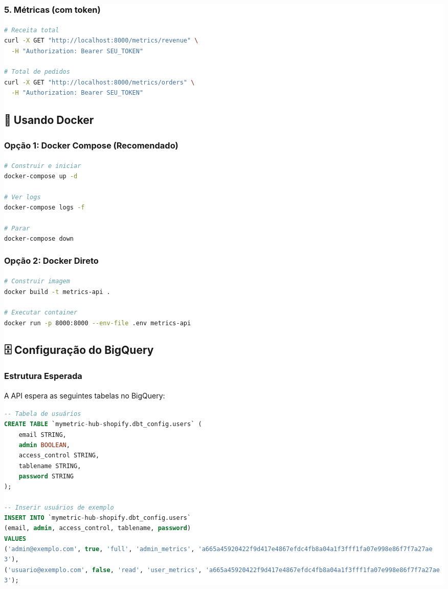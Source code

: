 ### 5. Métricas (com token)
```bash
# Receita total
curl -X GET "http://localhost:8000/metrics/revenue" \
  -H "Authorization: Bearer SEU_TOKEN"

# Total de pedidos
curl -X GET "http://localhost:8000/metrics/orders" \
  -H "Authorization: Bearer SEU_TOKEN"
```

## 🐳 Usando Docker

### Opção 1: Docker Compose (Recomendado)

```bash
# Construir e iniciar
docker-compose up -d

# Ver logs
docker-compose logs -f

# Parar
docker-compose down
```

### Opção 2: Docker Direto

```bash
# Construir imagem
docker build -t metrics-api .

# Executar container
docker run -p 8000:8000 --env-file .env metrics-api
```

## 🗄️ Configuração do BigQuery

### Estrutura Esperada

A API espera as seguintes tabelas no BigQuery:

```sql
-- Tabela de usuários
CREATE TABLE `mymetric-hub-shopify.dbt_config.users` (
    email STRING,
    admin BOOLEAN,
    access_control STRING,
    tablename STRING,
    password STRING
);

-- Inserir usuários de exemplo
INSERT INTO `mymetric-hub-shopify.dbt_config.users`
(email, admin, access_control, tablename, password)
VALUES
('admin@exemplo.com', true, 'full', 'admin_metrics', 'a665a45920422f9d417e4867efdc4fb8a04a1f3fff1fa07e998e86f7f7a27ae3'),
('usuario@exemplo.com', false, 'read', 'user_metrics', 'a665a45920422f9d417e4867efdc4fb8a04a1f3fff1fa07e998e86f7f7a27ae3');
```
